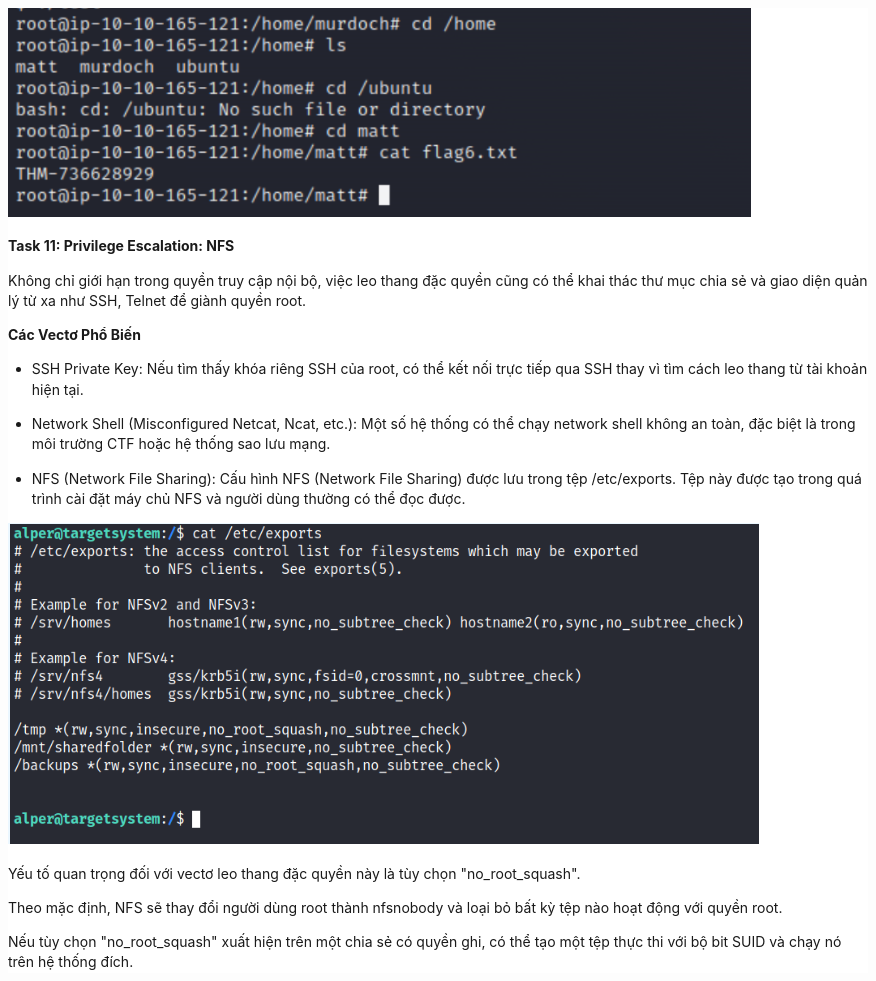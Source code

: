 ![img](https://github.com/DucThinh47/TryHackMe/blob/main/Jr_Penetration_Tester/Privilege-Escalation/images/image132.png?raw=true)

**Task 11: Privilege Escalation: NFS**

Không chỉ giới hạn trong quyền truy cập nội bộ, việc leo thang đặc quyền cũng có thể khai thác thư mục chia sẻ và giao diện quản lý từ xa như SSH, Telnet để giành quyền root.

**Các Vectơ Phổ Biến**

- SSH Private Key: Nếu tìm thấy khóa riêng SSH của root, có thể kết nối trực tiếp qua SSH thay vì tìm cách leo thang từ tài khoản hiện tại.

- Network Shell (Misconfigured Netcat, Ncat, etc.): Một số hệ thống có thể chạy network shell không an toàn, đặc biệt là trong môi trường CTF hoặc hệ thống sao lưu mạng.

- NFS (Network File Sharing): Cấu hình NFS (Network File Sharing) được lưu trong tệp /etc/exports. Tệp này được tạo trong quá trình cài đặt máy chủ NFS và người dùng thường có thể đọc được.

![img](https://github.com/DucThinh47/TryHackMe/blob/main/Jr_Penetration_Tester/Privilege-Escalation/images/image133.png?raw=true)

Yếu tố quan trọng đối với vectơ leo thang đặc quyền này là tùy chọn "no_root_squash". 

Theo mặc định, NFS sẽ thay đổi người dùng root thành nfsnobody và loại bỏ bất kỳ tệp nào hoạt động với quyền root. 

Nếu tùy chọn "no_root_squash" xuất hiện trên một chia sẻ có quyền ghi, có thể tạo một tệp thực thi với bộ bit SUID và chạy nó trên hệ thống đích.
